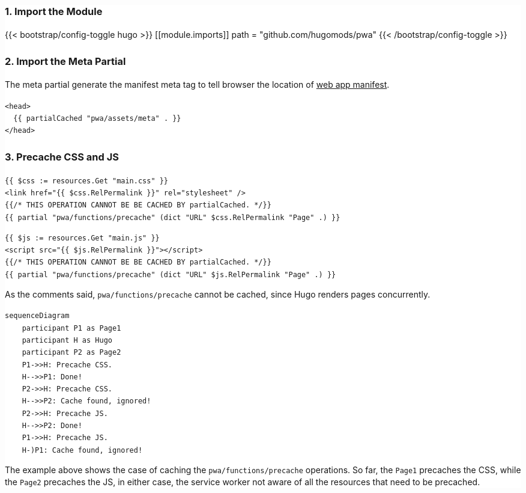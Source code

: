 ### 1. Import the Module

{{< bootstrap/config-toggle hugo >}}
[[module.imports]]
path = "github.com/hugomods/pwa"
{{< /bootstrap/config-toggle >}}

### 2. Import the Meta Partial

The meta partial generate the manifest meta tag to tell browser the location of [web app manifest](https://developer.mozilla.org/en-US/docs/Web/Manifest).

```go-html-template
<head>
  {{ partialCached "pwa/assets/meta" . }}
</head>
```

### 3. Precache CSS and JS

```go-html-template
{{ $css := resources.Get "main.css" }}
<link href="{{ $css.RelPermalink }}" rel="stylesheet" />
{{/* THIS OPERATION CANNOT BE BE CACHED BY partialCached. */}}
{{ partial "pwa/functions/precache" (dict "URL" $css.RelPermalink "Page" .) }}
```

```go-html-template
{{ $js := resources.Get "main.js" }}
<script src="{{ $js.RelPermalink }}"></script>
{{/* THIS OPERATION CANNOT BE BE CACHED BY partialCached. */}}
{{ partial "pwa/functions/precache" (dict "URL" $js.RelPermalink "Page" .) }}
```

As the comments said, `pwa/functions/precache` cannot be cached, since Hugo renders pages concurrently.

```mermaid
sequenceDiagram
    participant P1 as Page1
    participant H as Hugo
    participant P2 as Page2
    P1->>H: Precache CSS.
    H-->>P1: Done!
    P2->>H: Precache CSS.
    H-->>P2: Cache found, ignored!
    P2->>H: Precache JS.
    H-->>P2: Done!
    P1->>H: Precache JS.
    H-)P1: Cache found, ignored!
```

The example above shows the case of caching the `pwa/functions/precache` operations.
So far, the `Page1` precaches the CSS, while the `Page2` precaches the JS, in either case, the service worker not aware of all the resources that need to be precached.


[^1]: Available strategies: [cache-first](https://developer.chrome.com/docs/workbox/modules/workbox-strategies/#cache-first-cache-falling-back-to-network), [network-first](https://developer.chrome.com/docs/workbox/modules/workbox-strategies/#network-first-network-falling-back-to-cache) and [stale-while-revalidate](https://developer.chrome.com/docs/workbox/modules/workbox-strategies/#stale-while-revalidate).
[^2]: Only trusted third-party origin resources will be cached, such as `https://example.com`, `https://example.org/`.